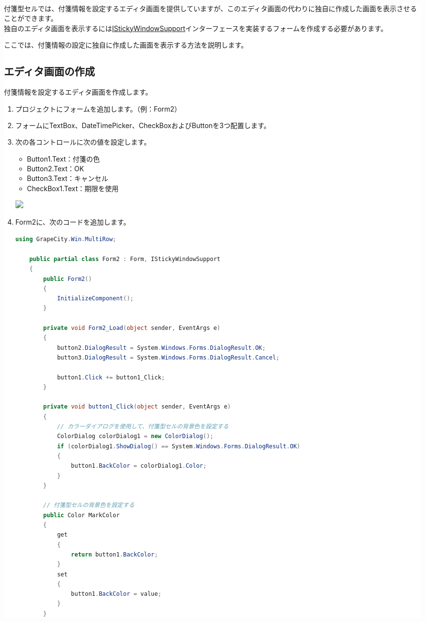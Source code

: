
付箋型セルでは、付箋情報を設定するエディタ画面を提供していますが、このエディタ画面の代わりに独自に作成した画面を表示させることができます。<br />独自のエディタ画面を表示するには[IStickyWindowSupport](gcdocsite__documentlink?toc-item-id=07ce643b-7e85-4612-9063-8c28e712870e)インターフェースを実装するフォームを作成する必要があります。<br />

ここでは、付箋情報の設定に独自に作成した画面を表示する方法を説明します。

## エディタ画面の作成

付箋情報を設定するエディタ画面を作成します。

1.  プロジェクトにフォームを追加します。（例：Form2）
2.  フォームにTextBox、DateTimePicker、CheckBoxおよびButtonを3つ配置します。
3.  次の各コントロールに次の値を設定します。<br />
    
    *   Button1.Text：付箋の色
    *   Button2.Text：OK
    *   Button3.Text：キャンセル
    *   CheckBox1.Text：期限を使用
    
    ![](/DOCUMENT_SITE_LINK_PREFIX_HERE/document-site-files/images/f148c511-6e98-4b55-9904-150a375d5825/images/userguide/celltype_stickycell_customeditor_01.png)
    
4.  Form2に、次のコードを追加します。<br />
    
    ```csharp
    using GrapeCity.Win.MultiRow;
    
        public partial class Form2 : Form, IStickyWindowSupport
        {
            public Form2()
            {
                InitializeComponent();
            }
    
            private void Form2_Load(object sender, EventArgs e)
            {
                button2.DialogResult = System.Windows.Forms.DialogResult.OK;
                button3.DialogResult = System.Windows.Forms.DialogResult.Cancel;
    
                button1.Click += button1_Click;
            }
    
            private void button1_Click(object sender, EventArgs e)
            {
                // カラーダイアログを使用して、付箋型セルの背景色を設定する
                ColorDialog colorDialog1 = new ColorDialog();
                if (colorDialog1.ShowDialog() == System.Windows.Forms.DialogResult.OK)
                {
                    button1.BackColor = colorDialog1.Color;
                }
            }
    
            // 付箋型セルの背景色を設定する
            public Color MarkColor
            {
                get
                {
                    return button1.BackColor;
                }
                set
                {
                    button1.BackColor = value;
                }
            }
    